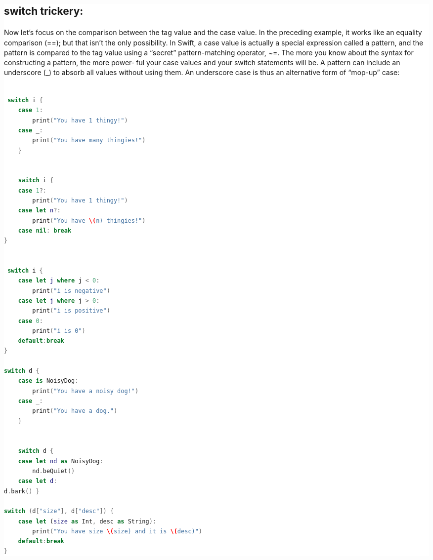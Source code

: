 ## switch trickery:

Now let’s focus on the comparison between the tag value and the case value. In the preceding example, it works like an equality comparison (==); but that isn’t the only possibility. In Swift, a case value is actually a special expression called a pattern, and the pattern is compared to the tag value using a “secret” pattern-matching operator, ~=. The more you know about the syntax for constructing a pattern, the more power‐ ful your case values and your switch statements will be.
A pattern can include an underscore (\_) to absorb all values without using them. An underscore case is thus an alternative form of “mop-up” case:
```swift

 switch i {
    case 1:
        print("You have 1 thingy!")
    case _:
        print("You have many thingies!")
    }
    
    
    switch i {
    case 1?:
        print("You have 1 thingy!")
    case let n?:
        print("You have \(n) thingies!")
    case nil: break
}


 switch i {
    case let j where j < 0:
        print("i is negative")
    case let j where j > 0:
        print("i is positive")
    case 0:
        print("i is 0")
    default:break
}

switch d {
    case is NoisyDog:
        print("You have a noisy dog!")
    case _:
        print("You have a dog.")
    }
    
    
    switch d {
    case let nd as NoisyDog:
        nd.beQuiet()
    case let d:
d.bark() }

switch (d["size"], d["desc"]) {
    case let (size as Int, desc as String):
        print("You have size \(size) and it is \(desc)")
    default:break
}

```
